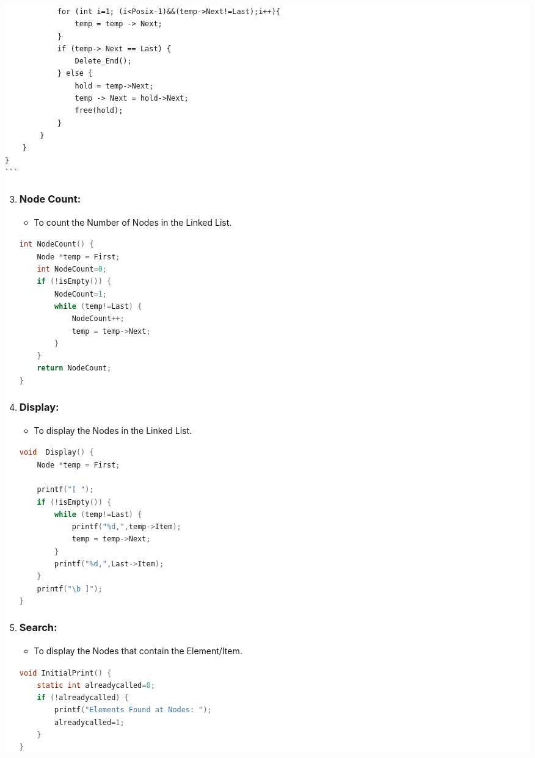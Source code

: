                 for (int i=1; (i<Posix-1)&&(temp->Next!=Last);i++){
                    temp = temp -> Next;
                }
                if (temp-> Next == Last) {
                    Delete_End();
                } else {
                    hold = temp->Next;
                    temp -> Next = hold->Next;
                    free(hold);
                }
            }
        }
    }
    ```

3. ### **Node Count**:
    - To count the Number of Nodes in the Linked List.
    ```c
    int NodeCount() {
        Node *temp = First;
        int NodeCount=0;
        if (!isEmpty()) {
            NodeCount=1;
            while (temp!=Last) {
                NodeCount++;
                temp = temp->Next;
            }
        }
        return NodeCount;
    }
    ```

4. ### **Display**:
    - To display the Nodes in the Linked List.
    ```c
    void  Display() {
        Node *temp = First;

        printf("[ ");
        if (!isEmpty()) {
            while (temp!=Last) {
                printf("%d,",temp->Item);
                temp = temp->Next;
            }
            printf("%d,",Last->Item);
        }
        printf("\b ]");
    }
    ```
5. ### **Search**:
    - To display the Nodes that contain the Element/Item.
    ```c
    void InitialPrint() {
        static int alreadycalled=0;
        if (!alreadycalled) {
            printf("Elements Found at Nodes: ");
            alreadycalled=1;
        } 
    }

